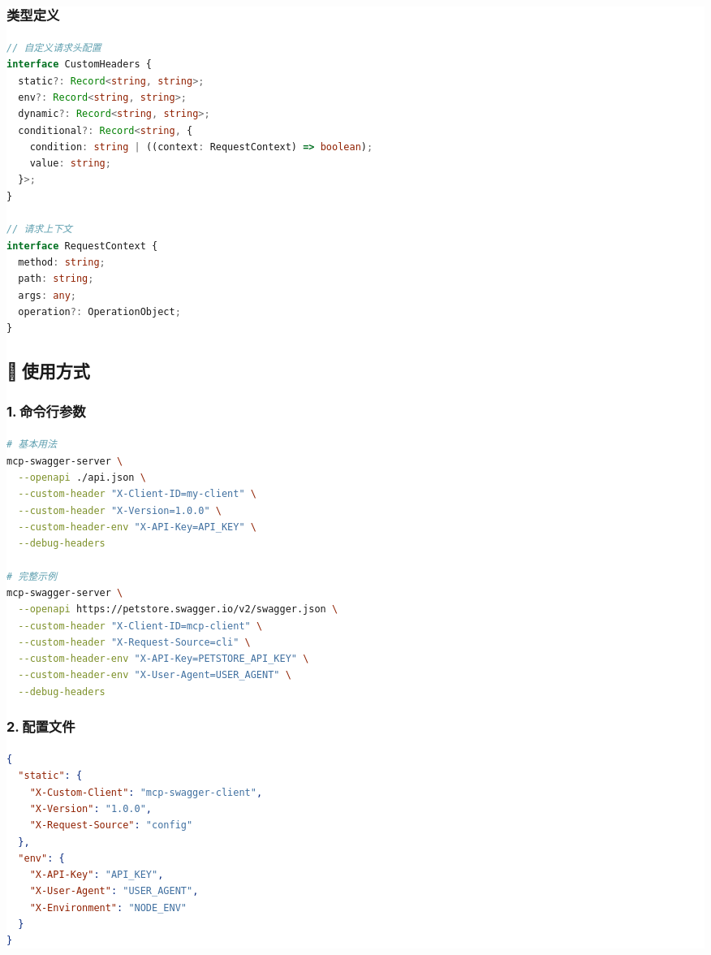 ### 类型定义

```typescript
// 自定义请求头配置
interface CustomHeaders {
  static?: Record<string, string>;
  env?: Record<string, string>;
  dynamic?: Record<string, string>;
  conditional?: Record<string, {
    condition: string | ((context: RequestContext) => boolean);
    value: string;
  }>;
}

// 请求上下文
interface RequestContext {
  method: string;
  path: string;
  args: any;
  operation?: OperationObject;
}
```

## 🔧 使用方式

### 1. 命令行参数

```bash
# 基本用法
mcp-swagger-server \
  --openapi ./api.json \
  --custom-header "X-Client-ID=my-client" \
  --custom-header "X-Version=1.0.0" \
  --custom-header-env "X-API-Key=API_KEY" \
  --debug-headers

# 完整示例
mcp-swagger-server \
  --openapi https://petstore.swagger.io/v2/swagger.json \
  --custom-header "X-Client-ID=mcp-client" \
  --custom-header "X-Request-Source=cli" \
  --custom-header-env "X-API-Key=PETSTORE_API_KEY" \
  --custom-header-env "X-User-Agent=USER_AGENT" \
  --debug-headers
```

### 2. 配置文件

```json
{
  "static": {
    "X-Custom-Client": "mcp-swagger-client",
    "X-Version": "1.0.0",
    "X-Request-Source": "config"
  },
  "env": {
    "X-API-Key": "API_KEY",
    "X-User-Agent": "USER_AGENT",
    "X-Environment": "NODE_ENV"
  }
}
```
